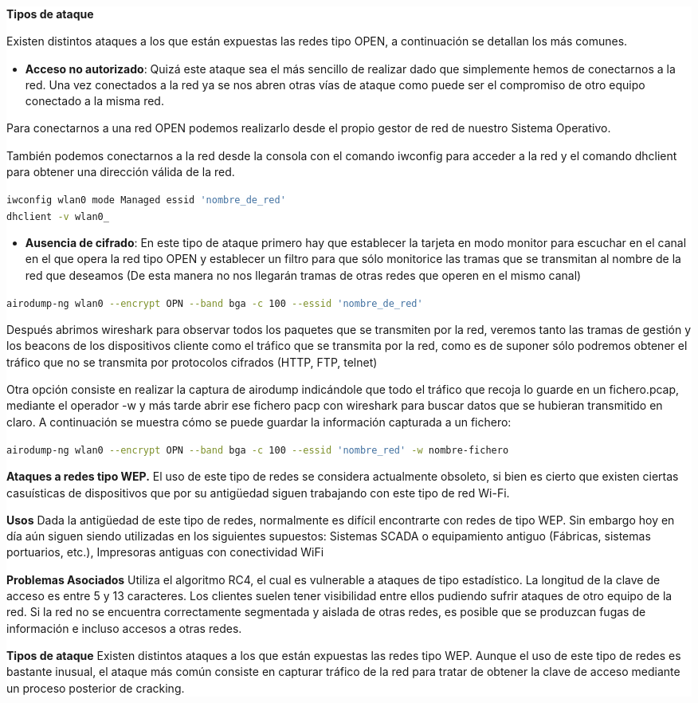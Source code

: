 **Tipos de ataque**

Existen distintos ataques a los que están expuestas las redes tipo OPEN, a continuación se detallan los más comunes.

- **Acceso no autorizado**: Quizá este ataque sea el más sencillo de realizar dado que simplemente hemos de conectarnos a la red. Una vez conectados a la red ya se nos abren otras vías de ataque como puede ser el compromiso de otro equipo conectado a la misma red.

Para conectarnos a una red OPEN podemos realizarlo desde el propio gestor de red de nuestro Sistema Operativo.

También podemos conectarnos a la red desde la consola con el comando iwconfig para acceder a la red y el comando dhclient para obtener una dirección válida de la red.

```bash
iwconfig wlan0 mode Managed essid 'nombre_de_red'
dhclient -v wlan0_
```

- **Ausencia de cifrado**: En este tipo de ataque primero hay que establecer la tarjeta en modo monitor para escuchar en el canal en el que opera la red tipo OPEN y establecer un filtro para que sólo monitorice las tramas que se transmitan al nombre de la red que deseamos (De esta manera no nos llegarán tramas de otras redes que operen en el mismo canal)

```bash
airodump-ng wlan0 --encrypt OPN --band bga -c 100 --essid 'nombre_de_red'
```

Después abrimos wireshark para observar todos los paquetes que se transmiten por la red, veremos tanto las tramas de gestión y los beacons de los dispositivos cliente como el tráfico que se transmita por la red, como es de suponer sólo podremos obtener el tráfico que no se transmita por protocolos cifrados (HTTP, FTP, telnet)

Otra opción consiste en realizar la captura de airodump indicándole que todo el tráfico que recoja lo guarde en un fichero.pcap, mediante el operador -w y más tarde abrir ese fichero pacp con wireshark para buscar datos que se hubieran transmitido en claro. A continuación se muestra cómo se puede guardar la información capturada a un fichero:

```bash
airodump-ng wlan0 --encrypt OPN --band bga -c 100 --essid 'nombre_red' -w nombre-fichero
```

**Ataques a redes tipo WEP.**
El uso de este tipo de redes se considera actualmente obsoleto, si bien es cierto que existen ciertas casuísticas de dispositivos que por su antigüedad siguen trabajando con este tipo de red Wi-Fi.

**Usos**
Dada la antigüedad de este tipo de redes, normalmente es difícil encontrarte con redes de tipo WEP. Sin embargo hoy en día aún siguen siendo utilizadas en los siguientes supuestos: Sistemas SCADA o equipamiento antiguo (Fábricas, sistemas portuarios, etc.), Impresoras antiguas con conectividad WiFi

**Problemas Asociados**
Utiliza el algoritmo RC4, el cual es vulnerable a ataques de tipo estadístico. La longitud de la clave de acceso es entre 5 y 13 caracteres. Los clientes suelen tener visibilidad entre ellos pudiendo sufrir ataques de otro equipo de la red. Si la red no se encuentra correctamente segmentada y aislada de otras redes, es posible que se produzcan fugas de información e incluso accesos a otras redes.

**Tipos de ataque**
Existen distintos ataques a los que están expuestas las redes tipo WEP. Aunque el uso de este tipo de redes es bastante inusual, el ataque más común consiste en capturar tráfico de la red para tratar de obtener la clave de acceso mediante un proceso posterior de cracking.
